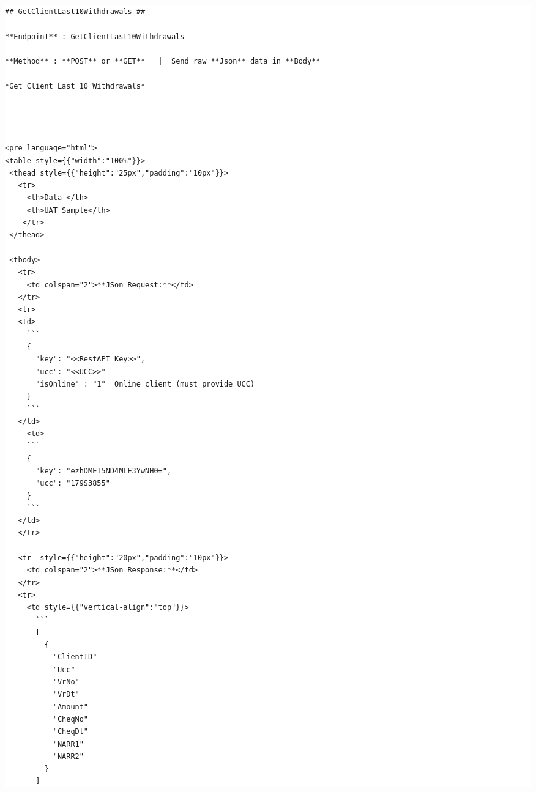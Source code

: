  ```
## GetClientLast10Withdrawals ##

**Endpoint** : GetClientLast10Withdrawals

**Method** : **POST** or **GET**   |  Send raw **Json** data in **Body**

*Get Client Last 10 Withdrawals*




<pre language="html">
<table style={{"width":"100%"}}>
  <thead style={{"height":"25px","padding":"10px"}}>
    <tr>
      <th>Data </th>
      <th>UAT Sample</th>
     </tr>
  </thead>

  <tbody>
    <tr>
      <td colspan="2">**JSon Request:**</td>
    </tr>
    <tr>
    <td>
      ```
      {
        "key": "<<RestAPI Key>>",
        "ucc": "<<UCC>>"
        "isOnline" : "1"  Online client (must provide UCC)
      }
      ```
    </td>
      <td>
      ```
      {
        "key": "ezhDMEI5ND4MLE3YwNH0=",
        "ucc": "179S3855"
      }
      ```
    </td>
    </tr>

    <tr  style={{"height":"20px","padding":"10px"}}>
      <td colspan="2">**JSon Response:**</td>
    </tr>
    <tr>
      <td style={{"vertical-align":"top"}}>
        ```
        [
          {
            "ClientID"
            "Ucc"
            "VrNo"
            "VrDt"
            "Amount"
            "CheqNo"
            "CheqDt"
            "NARR1"
            "NARR2"
          }
        ]
 ```